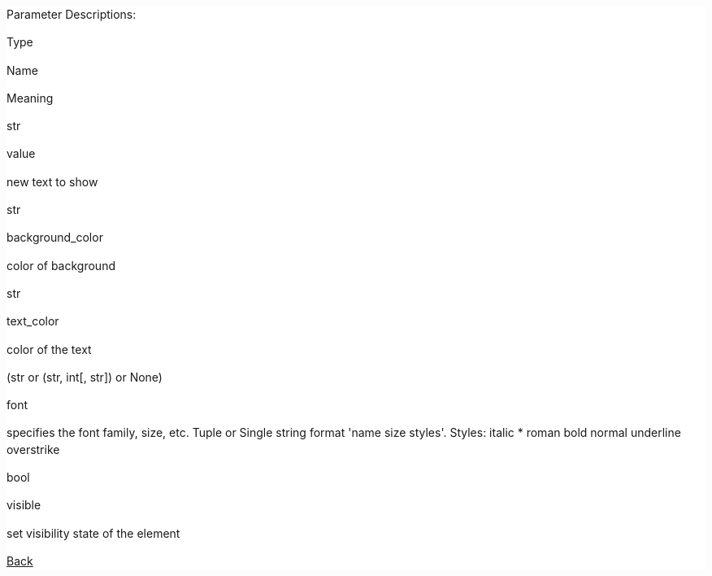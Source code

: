 Parameter Descriptions:

Type

Name

Meaning

str

value

new text to show

str

background_color

color of background

str

text_color

color of the text

(str or (str, int[, str]) or None)

font

specifies the font family, size, etc. Tuple or Single string format 'name size styles'. Styles: italic * roman bold normal underline overstrike

bool

visible

set visibility state of the element

[Back](./_Elements)
